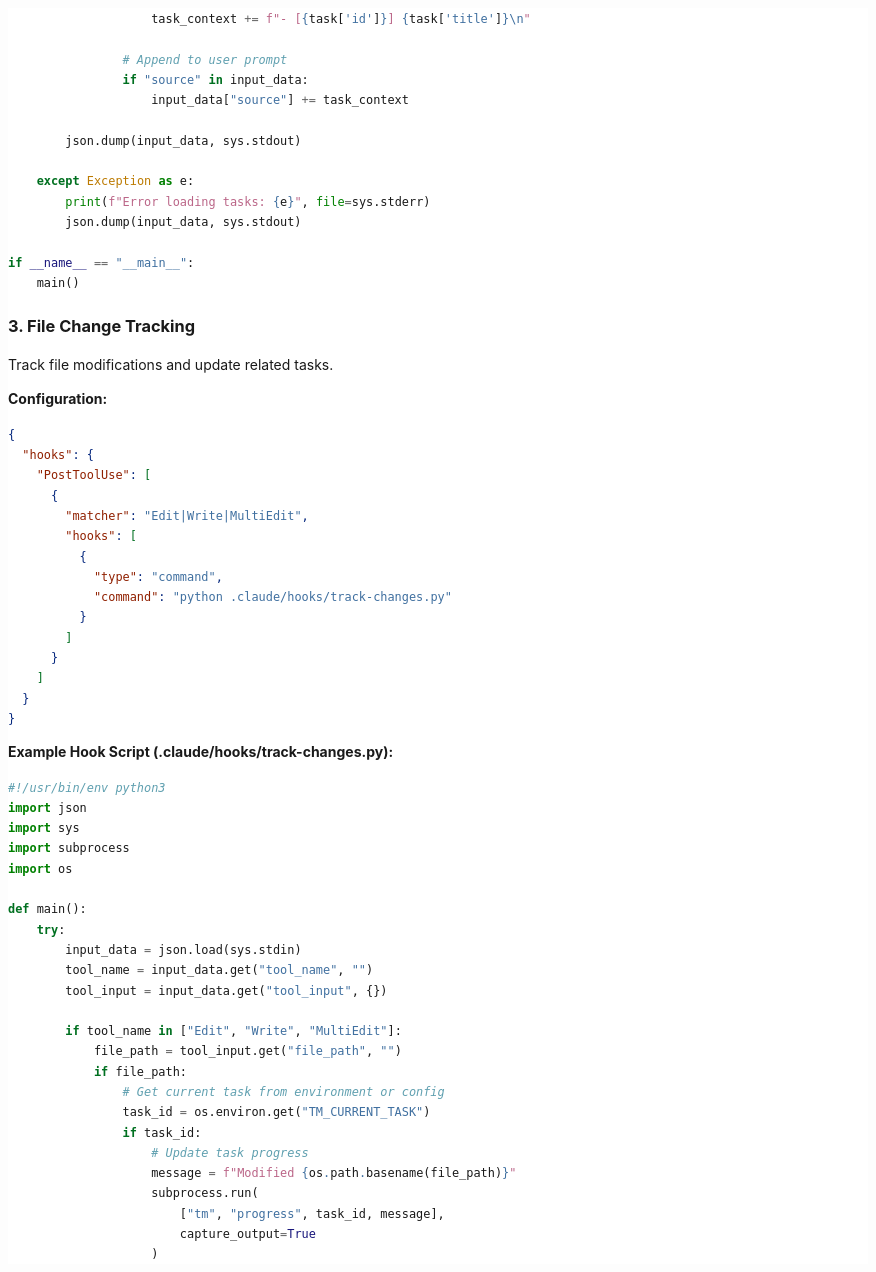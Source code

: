 ```python
                    task_context += f"- [{task['id']}] {task['title']}\n"
                
                # Append to user prompt
                if "source" in input_data:
                    input_data["source"] += task_context
        
        json.dump(input_data, sys.stdout)
        
    except Exception as e:
        print(f"Error loading tasks: {e}", file=sys.stderr)
        json.dump(input_data, sys.stdout)

if __name__ == "__main__":
    main()
```

### 3. File Change Tracking

Track file modifications and update related tasks.

**Configuration:**
```json
{
  "hooks": {
    "PostToolUse": [
      {
        "matcher": "Edit|Write|MultiEdit",
        "hooks": [
          {
            "type": "command",
            "command": "python .claude/hooks/track-changes.py"
          }
        ]
      }
    ]
  }
}
```

**Example Hook Script (.claude/hooks/track-changes.py):**
```python
#!/usr/bin/env python3
import json
import sys
import subprocess
import os

def main():
    try:
        input_data = json.load(sys.stdin)
        tool_name = input_data.get("tool_name", "")
        tool_input = input_data.get("tool_input", {})
        
        if tool_name in ["Edit", "Write", "MultiEdit"]:
            file_path = tool_input.get("file_path", "")
            if file_path:
                # Get current task from environment or config
                task_id = os.environ.get("TM_CURRENT_TASK")
                if task_id:
                    # Update task progress
                    message = f"Modified {os.path.basename(file_path)}"
                    subprocess.run(
                        ["tm", "progress", task_id, message],
                        capture_output=True
                    )
```